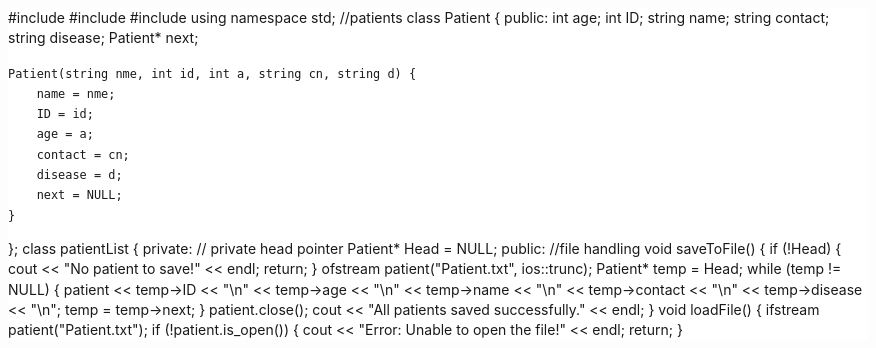 #include <iostream>
#include <fstream>
#include <string>
using namespace std;
//patients 
class Patient {
public:
	int age;
	int	ID;
	string name;
	string contact;
	string disease;
	Patient* next;

	Patient(string nme, int id, int a, string cn, string d) {
		name = nme;
		ID = id;
		age = a;
		contact = cn;
		disease = d;
		next = NULL;
	}
};
class patientList {
private:
	// private head pointer
	Patient* Head = NULL;
public:
	//file handling
	void saveToFile() {
		if (!Head) {
			cout << "No patient to save!" << endl;
			return;
		}
		ofstream patient("Patient.txt", ios::trunc);
		Patient* temp = Head;
		while (temp != NULL) {
			patient << temp->ID << "\n" << temp->age << "\n"
				<< temp->name << "\n" << temp->contact << "\n"
				<< temp->disease << "\n";
			temp = temp->next;
		}
		patient.close();
		cout << "All patients saved successfully." << endl;
	}
	void loadFile() {
		ifstream patient("Patient.txt");
		if (!patient.is_open()) {
			cout << "Error: Unable to open the file!" << endl;
			return;
		}
